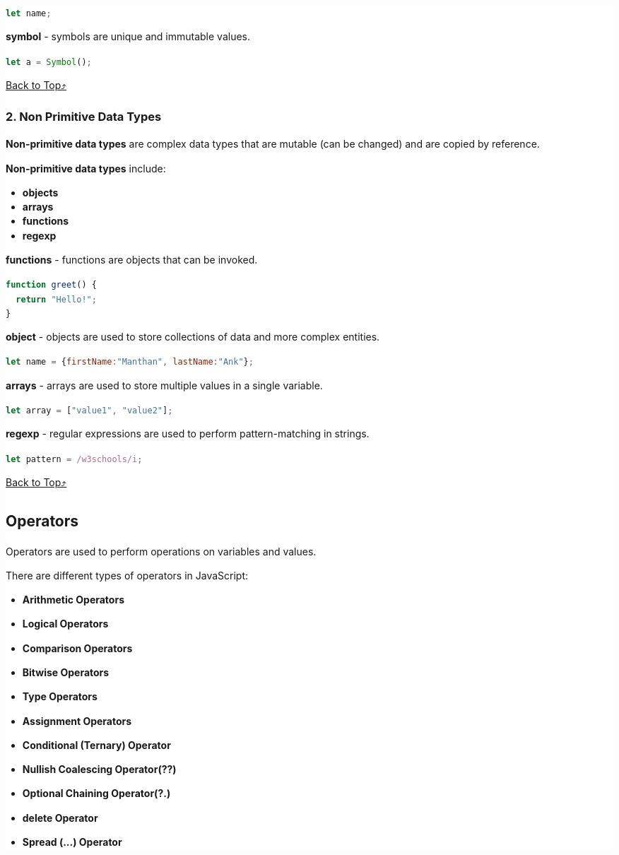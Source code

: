 ```javascript
let name;
```

**symbol** - symbols are unique and immutable values.

```javascript
let a = Symbol();
```

[Back to Top⤴️](#table-of-contents)

### 2. Non Primitive Data Types

**Non-primitive data types** are complex data types that are mutable (can be changed) and are copied by reference.

**Non-primitive data types** include:

- **objects**
- **arrays**
- **functions**
- **regexp**

**functions** - functions are objects that can be invoked.

```javascript
function greet() {
  return "Hello!";
}
```

**object** - objects are used to store collections of data and more complex entities.

```javascript
let name = {firstName:"Manthan", lastName:"Ank"};
```

**arrays** - arrays are used to store multiple values in a single variable.

```javascript
let array = ["value1", "value2"];
```

**regexp** - regular expressions are used to perform pattern-matching in strings.

```javascript
let pattern = /w3schools/i;
```

[Back to Top⤴️](#table-of-contents)

## Operators

Operators are used to perform operations on variables and values.

There are different types of operators in JavaScript:

- **Arithmetic Operators**
- **Logical Operators**
- **Comparison Operators**
- **Bitwise Operators**
- **Type Operators**
- **Assignment Operators**
- **Conditional (Ternary) Operator**
- **Nullish Coalescing Operator(??)**
- **Optional Chaining Operator(?.)**
- **delete Operator**
- **Spread (...) Operator**


  [Symbol("firstName")]: "Manthan",
  [Symbol("lastName")]: "Ank",